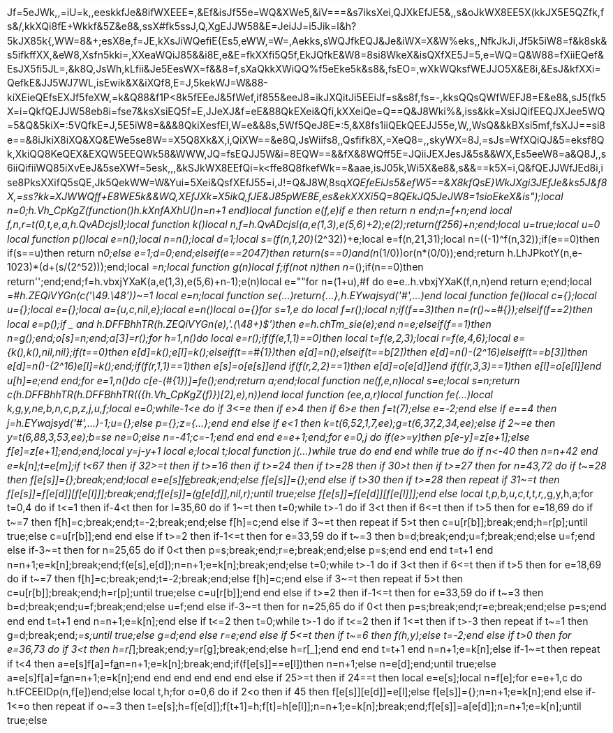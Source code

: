 Jf=5eJWk,,=iU=k,,eeskkfJe&8ifWXEEE=,&Ef&isJf55e=WQ&XWe5,&iV===&s7iksXei,QJXkEfJE5&,,s&oJkWX8EE5X(kkJX5E5QZfk,fs&/,kkXQi8fE+Wkkf&5Z&e8&,ssX#fk5ssJ,Q,XgEJJW58&E=JeiJJ=i5Jik=l&h?5kJX85k{,WW=8&+;esX8e,f=JE,kXsJiWQefiE{Es5,eWW,=W=,Aekks,sWQJfkEQJ&Je&iWX=X&W%eks,,NfkJkJi,Jf5k5iW8=f&k8sk&s5ifkffXX,&eW8,Xsfn5kki=,XXeaWQiJ85&&i8E,e&E=fkXXfi5Q5f,EkJQfkE&W8=8si8WkeX&isQXfXE5J=5,e=WQ=Q&W88=fXiiEQef&EsJX5fi5JL=,&k8Q,JsWh,kLfii&Je5EesWX=f&&8=f,sXaQkkXWiQQ%f5eEke5k&s8&,fsEO=,wXkWQksfWEJJO5X&E8i,&EsJ&kfXXi=QefkE&JJ5WJ7WL,isEwik&X&iXQf8,E=J,5kekWJ=W&88-kiXEieQEfsEXJf5feXW,=k&Q88&f1P<8k5fEEeJ&5fWef,if855&eeJ8=ikJXQitJi5EEiJf=s&s8f,fs=-,kksQQsQWfWEFJ8=E&e8&,sJ5(fk5X=i=QkfQEJJW58eb8i=fse7&ksXsiEQ5f=E,JJeXJ&f=eE&88QkEXei&Qfi,kXXeiQe=Q==Q&J8Wki%&,iss&kk=XsiJQifEEQJXJee5WQ=5&Q&5kiX=:5VQfkE=J,5E5iW8=&&&8QkiXesfEl,W=e&&8s,5Wf5QeJ8E=:5,&X8fs1iiQEkQEEJJ55e,W,,WsQ&&kBXsi5mf,fsXJJ==si8e==&8iJkiX8iXQ&XQ&EWe5se8W==X5Q8Xk&X,i,QiXW==&e8Q,JsWiifs8,,Qsfifk8X,=XeQ8=,,skyWX=8J,=sJs=WfXQiQJ&5=eksf8Qk,XkiQQ8KeQEX&EXQW5EEQWk58&WWW,JQ=fsEQJJ5W&i=8EQW==&&fX&8WQff5E=JQiiJEXJesJ&5s&&WX,Es5eeW8=a&Q8J,,s6iiQifiiWQ85iXvEeJ&5seXWf=5esk,,,&kSJkWX8EEfQi=k<ffe8Q8fkefWk==&aae,isJ05k,Wi5X&e8&,s&&==k5X=i,Q&fQEJJWfJEd8i,ise8PksXXifQ5sQE,Jk5QekWW=W&Yui=5Xei&QsfXEfJ55=i,J!=Q&J8W,8sq*XQEfeEiJs5&efW5==&X8kfQsE}WkJXgi3JEfJe&ks5J&f8X,=ss?kk=XJWWQff+E8WE5k&&WQ,XEfJXk=X5ikQ,fJE&J85pWE8E,es&*ekXXXi5Q=8QEkJQ5JeJW8=1sioEkeX&is");local n=0;h.Vh_CpKgZ(function()h.kXnfAXhU()n=n+1 end)local function e(f,e)if e then return n end;n=f+n;end local f,n,r=t(0,t,e,a,h.QvADcjsI);local function k()local n,f=h.QvADcjsI(a,e(1,3),e(5,6)+2);e(2);return(f*256)+n;end;local u=true;local u=0 local function p()local e=n();local n=n();local d=1;local s=(f(n,1,20)*(2^32))+e;local e=f(n,21,31);local n=((-1)^f(n,32));if(e==0)then if(s==u)then return n*0;else e=1;d=0;end;elseif(e==2047)then return(s==0)and(n*(1/0))or(n*(0/0));end;return h.LhJPkotY(n,e-1023)*(d+(s/(2^52)));end;local _=n;local function g(n)local f;if(not n)then n=_();if(n==0)then return'';end;end;f=h.vbxjYXaK(a,e(1,3),e(5,6)+n-1);e(n)local e=""for n=(1+u),#f do e=e..h.vbxjYXaK(f,n,n)end return e;end;local _=#h.ZEQiVYGn(c('\49.\48'))~=1 local e=n;local function se(...)return{...},h.EYwajsyd('#',...)end local function fe()local c={};local u={};local e={};local a={u,c,nil,e};local e=n()local o={}for s=1,e do local f=r();local n;if(f==3)then n=(r()~=#{});elseif(f==2)then local e=p();if _ and h.DFFBhhTR(h.ZEQiVYGn(e),'.(\48+)$')then e=h.chTm_sie(e);end n=e;elseif(f==1)then n=g();end;o[s]=n;end;a[3]=r();for h=1,n()do local e=r();if(f(e,1,1)==0)then local t=f(e,2,3);local r=f(e,4,6);local e={k(),k(),nil,nil};if(t==0)then e[d]=k();e[l]=k();elseif(t==#{1})then e[d]=n();elseif(t==b[2])then e[d]=n()-(2^16)elseif(t==b[3])then e[d]=n()-(2^16)e[l]=k();end;if(f(r,1,1)==1)then e[s]=o[e[s]]end if(f(r,2,2)==1)then e[d]=o[e[d]]end if(f(r,3,3)==1)then e[l]=o[e[l]]end u[h]=e;end end;for e=1,n()do c[e-(#{1})]=fe();end;return a;end;local function ne(f,e,n)local s=e;local s=n;return c(h.DFFBhhTR(h.DFFBhhTR(({h.Vh_CpKgZ(f)})[2],e),n))end local function _(ee,a,r)local function fe(...)local k,g,y,ne,b,n,c,p,z,j,u,f;local e=0;while-1<e do if 3<=e then if e>4 then if 6>e then f=t(7);else e=-2;end else if e==4 then j=h.EYwajsyd('#',...)-1;u={};else p={};z={...};end end else if e<1 then k=t(6,52,1,7,ee);g=t(6,37,2,34,ee);else if 2~=e then y=t(6,88,3,53,ee);b=se ne=0;else n=-41;c=-1;end end end e=e+1;end;for e=0,j do if(e>=y)then p[e-y]=z[e+1];else f[e]=z[e+1];end;end;local y=j-y+1 local e;local t;local function j(...)while true do end end while true do if n<-40 then n=n+42 end e=k[n];t=e[m];if t<67 then if 32>=t then if t>=16 then if t>=24 then if t>=28 then if 30>t then if t>=27 then for n=43,72 do if t~=28 then f[e[s]]={};break;end;local e=e[s]f[e](f[e+1])break;end;else f[e[s]]={};end else if t>30 then if t>=28 then repeat if 31~=t then f[e[s]]=f[e[d]][f[e[l]]];break;end;f[e[s]]=_(g[e[d]],nil,r);until true;else f[e[s]]=f[e[d]][f[e[l]]];end else local t,p,b,u,c,t,t,r,_,g,y,h,a;for t=0,4 do if t<=1 then if-4<t then for l=35,60 do if 1~=t then t=0;while t>-1 do if 3<t then if 6<=t then if t>5 then for e=18,69 do if t~=7 then f[h]=c;break;end;t=-2;break;end;else f[h]=c;end else if 3~=t then repeat if 5>t then c=u[r[b]];break;end;h=r[p];until true;else c=u[r[b]];end end else if t>=2 then if-1<=t then for e=33,59 do if t~=3 then b=d;break;end;u=f;break;end;else u=f;end else if-3~=t then for n=25,65 do if 0<t then p=s;break;end;r=e;break;end;else p=s;end end end t=t+1 end n=n+1;e=k[n];break;end;f(e[s],e[d]);n=n+1;e=k[n];break;end;else t=0;while t>-1 do if 3<t then if 6<=t then if t>5 then for e=18,69 do if t~=7 then f[h]=c;break;end;t=-2;break;end;else f[h]=c;end else if 3~=t then repeat if 5>t then c=u[r[b]];break;end;h=r[p];until true;else c=u[r[b]];end end else if t>=2 then if-1<=t then for e=33,59 do if t~=3 then b=d;break;end;u=f;break;end;else u=f;end else if-3~=t then for n=25,65 do if 0<t then p=s;break;end;r=e;break;end;else p=s;end end end t=t+1 end n=n+1;e=k[n];end else if t<=2 then t=0;while t>-1 do if t<=2 then if 1<=t then if t>-3 then repeat if t~=1 then g=d;break;end;_=s;until true;else g=d;end else r=e;end else if 5<=t then if t~=6 then f(h,y);else t=-2;end else if t>0 then for e=36,73 do if 3<t then h=r[_];break;end;y=r[g];break;end;else h=r[_];end end end t=t+1 end n=n+1;e=k[n];else if-1~=t then repeat if t<4 then a=e[s]f[a]=f[a](o(f,a+1,e[d]))n=n+1;e=k[n];break;end;if(f[e[s]]==e[l])then n=n+1;else n=e[d];end;until true;else a=e[s]f[a]=f[a](o(f,a+1,e[d]))n=n+1;e=k[n];end end end end end end else if 25>=t then if 24==t then local e=e[s];local n=f[e];for e=e+1,c do h.tFCEEIDp(n,f[e])end;else local t,h;for o=0,6 do if 2<o then if 4<o then if o>5 then f[e[s]][e[d]]=e[l];else f[e[s]]={};n=n+1;e=k[n];end else if-1<=o then repeat if o~=3 then t=e[s];h=f[e[d]];f[t+1]=h;f[t]=h[e[l]];n=n+1;e=k[n];break;end;f[e[s]]=a[e[d]];n=n+1;e=k[n];until true;else
